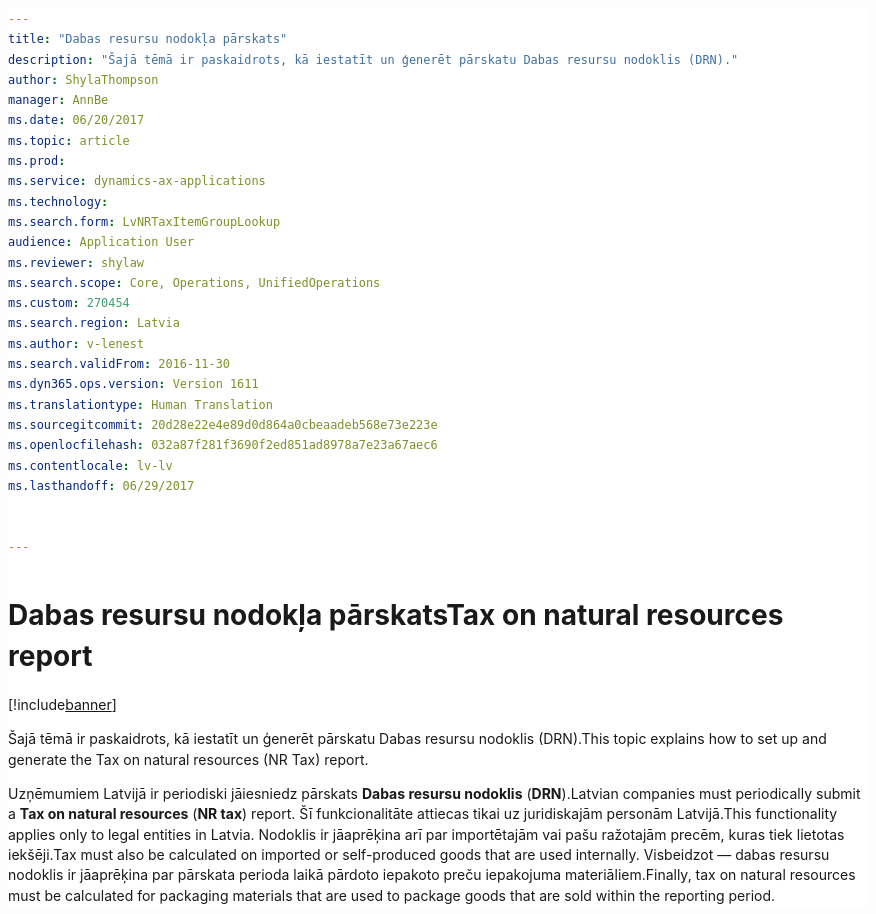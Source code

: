 ```yaml
---
title: "Dabas resursu nodokļa pārskats"
description: "Šajā tēmā ir paskaidrots, kā iestatīt un ģenerēt pārskatu Dabas resursu nodoklis (DRN)."
author: ShylaThompson
manager: AnnBe
ms.date: 06/20/2017
ms.topic: article
ms.prod: 
ms.service: dynamics-ax-applications
ms.technology: 
ms.search.form: LvNRTaxItemGroupLookup
audience: Application User
ms.reviewer: shylaw
ms.search.scope: Core, Operations, UnifiedOperations
ms.custom: 270454
ms.search.region: Latvia
ms.author: v-lenest
ms.search.validFrom: 2016-11-30
ms.dyn365.ops.version: Version 1611
ms.translationtype: Human Translation
ms.sourcegitcommit: 20d28e22e4e89d0d864a0cbeaadeb568e73e223e
ms.openlocfilehash: 032a87f281f3690f2ed851ad8978a7e23a67aec6
ms.contentlocale: lv-lv
ms.lasthandoff: 06/29/2017


---
```


# <a name="tax-on-natural-resources-report"></a><span data-ttu-id="c02f8-103">Dabas resursu nodokļa pārskats</span><span class="sxs-lookup"><span data-stu-id="c02f8-103">Tax on natural resources report</span></span>

[!include[banner](../includes/banner.md)]


<span data-ttu-id="c02f8-104">Šajā tēmā ir paskaidrots, kā iestatīt un ģenerēt pārskatu Dabas resursu nodoklis (DRN).</span><span class="sxs-lookup"><span data-stu-id="c02f8-104">This topic explains how to set up and generate the Tax on natural resources (NR Tax) report.</span></span>

<span data-ttu-id="c02f8-105">Uzņēmumiem Latvijā ir periodiski jāiesniedz pārskats **Dabas resursu nodoklis** (**DRN**).</span><span class="sxs-lookup"><span data-stu-id="c02f8-105">Latvian companies must periodically submit a **Tax on natural resources** (**NR tax**) report.</span></span> <span data-ttu-id="c02f8-106">Šī funkcionalitāte attiecas tikai uz juridiskajām personām Latvijā.</span><span class="sxs-lookup"><span data-stu-id="c02f8-106">This functionality applies only to legal entities in Latvia.</span></span> <span data-ttu-id="c02f8-107">Nodoklis ir jāaprēķina arī par importētajām vai pašu ražotajām precēm, kuras tiek lietotas iekšēji.</span><span class="sxs-lookup"><span data-stu-id="c02f8-107">Tax must also be calculated on imported or self-produced goods that are used internally.</span></span> <span data-ttu-id="c02f8-108">Visbeidzot — dabas resursu nodoklis ir jāaprēķina par pārskata perioda laikā pārdoto iepakoto preču iepakojuma materiāliem.</span><span class="sxs-lookup"><span data-stu-id="c02f8-108">Finally, tax on natural resources must be calculated for packaging materials that are used to package goods that are sold within the reporting period.</span></span>
